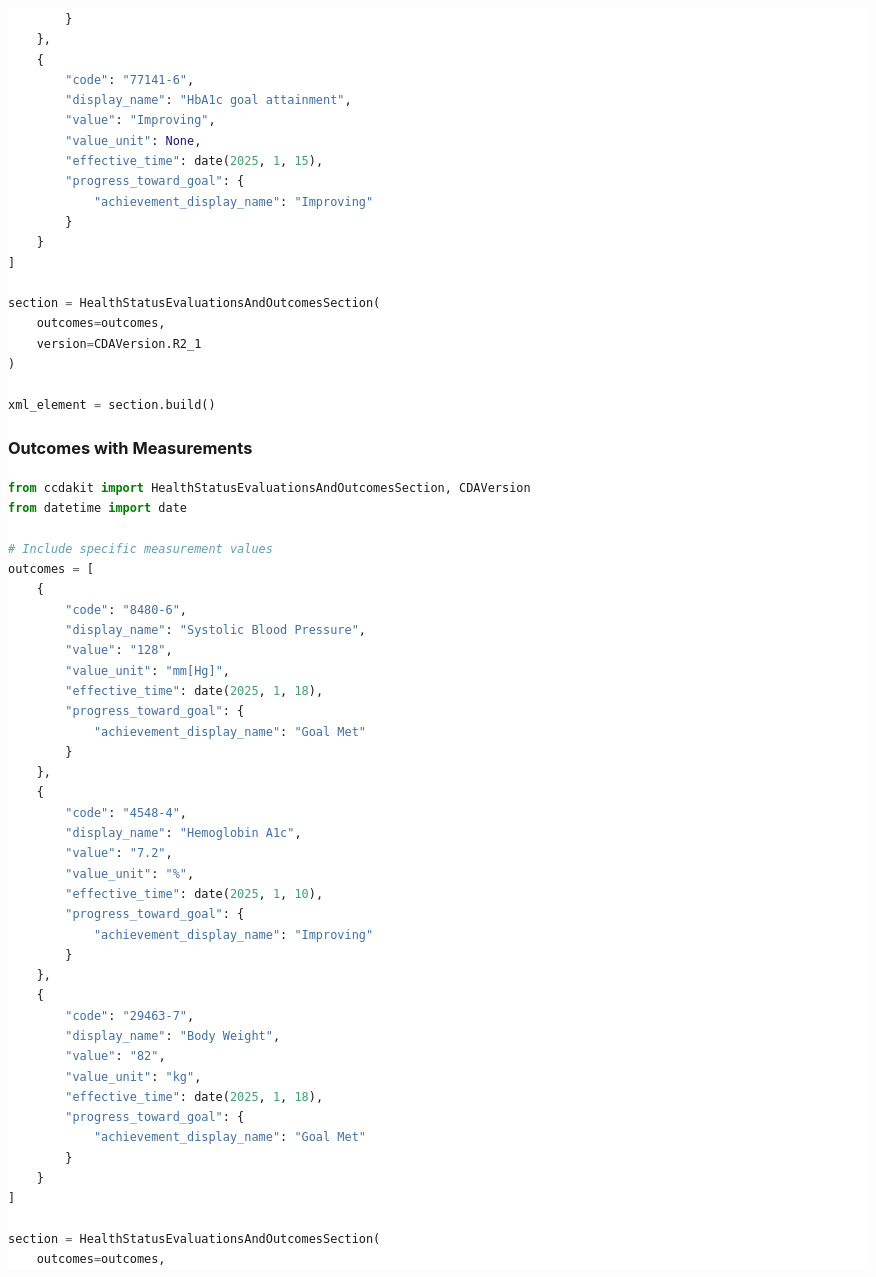 ```python
        }
    },
    {
        "code": "77141-6",
        "display_name": "HbA1c goal attainment",
        "value": "Improving",
        "value_unit": None,
        "effective_time": date(2025, 1, 15),
        "progress_toward_goal": {
            "achievement_display_name": "Improving"
        }
    }
]

section = HealthStatusEvaluationsAndOutcomesSection(
    outcomes=outcomes,
    version=CDAVersion.R2_1
)

xml_element = section.build()
```

### Outcomes with Measurements
```python
from ccdakit import HealthStatusEvaluationsAndOutcomesSection, CDAVersion
from datetime import date

# Include specific measurement values
outcomes = [
    {
        "code": "8480-6",
        "display_name": "Systolic Blood Pressure",
        "value": "128",
        "value_unit": "mm[Hg]",
        "effective_time": date(2025, 1, 18),
        "progress_toward_goal": {
            "achievement_display_name": "Goal Met"
        }
    },
    {
        "code": "4548-4",
        "display_name": "Hemoglobin A1c",
        "value": "7.2",
        "value_unit": "%",
        "effective_time": date(2025, 1, 10),
        "progress_toward_goal": {
            "achievement_display_name": "Improving"
        }
    },
    {
        "code": "29463-7",
        "display_name": "Body Weight",
        "value": "82",
        "value_unit": "kg",
        "effective_time": date(2025, 1, 18),
        "progress_toward_goal": {
            "achievement_display_name": "Goal Met"
        }
    }
]

section = HealthStatusEvaluationsAndOutcomesSection(
    outcomes=outcomes,
```